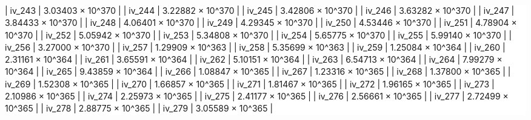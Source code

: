 | iv_243 | 3.03403 × 10^370 |
| iv_244 | 3.22882 × 10^370 |
| iv_245 | 3.42806 × 10^370 |
| iv_246 | 3.63282 × 10^370 |
| iv_247 | 3.84433 × 10^370 |
| iv_248 | 4.06401 × 10^370 |
| iv_249 | 4.29345 × 10^370 |
| iv_250 | 4.53446 × 10^370 |
| iv_251 | 4.78904 × 10^370 |
| iv_252 | 5.05942 × 10^370 |
| iv_253 | 5.34808 × 10^370 |
| iv_254 | 5.65775 × 10^370 |
| iv_255 | 5.99140 × 10^370 |
| iv_256 | 3.27000 × 10^370 |
| iv_257 | 1.29909 × 10^363 |
| iv_258 | 5.35699 × 10^363 |
| iv_259 | 1.25084 × 10^364 |
| iv_260 | 2.31161 × 10^364 |
| iv_261 | 3.65591 × 10^364 |
| iv_262 | 5.10151 × 10^364 |
| iv_263 | 6.54713 × 10^364 |
| iv_264 | 7.99279 × 10^364 |
| iv_265 | 9.43859 × 10^364 |
| iv_266 | 1.08847 × 10^365 |
| iv_267 | 1.23316 × 10^365 |
| iv_268 | 1.37800 × 10^365 |
| iv_269 | 1.52308 × 10^365 |
| iv_270 | 1.66857 × 10^365 |
| iv_271 | 1.81467 × 10^365 |
| iv_272 | 1.96165 × 10^365 |
| iv_273 | 2.10986 × 10^365 |
| iv_274 | 2.25973 × 10^365 |
| iv_275 | 2.41177 × 10^365 |
| iv_276 | 2.56661 × 10^365 |
| iv_277 | 2.72499 × 10^365 |
| iv_278 | 2.88775 × 10^365 |
| iv_279 | 3.05589 × 10^365 |